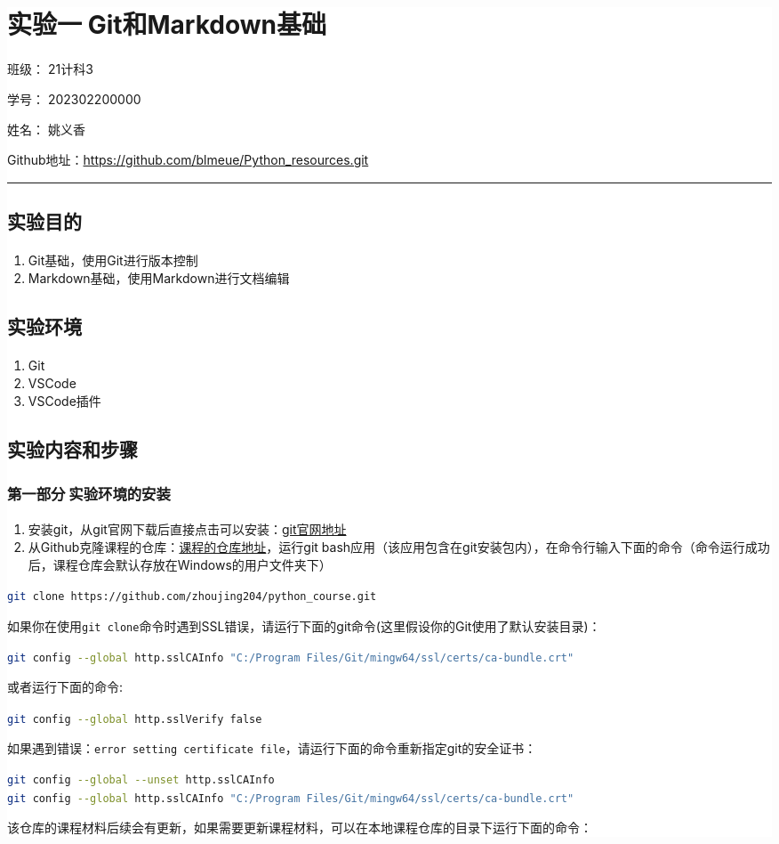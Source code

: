 # 实验一 Git和Markdown基础

班级： 21计科3

学号： 202302200000

姓名： 姚义香

Github地址：<https://github.com/blmeue/Python_resources.git>

---

## 实验目的

1. Git基础，使用Git进行版本控制
2. Markdown基础，使用Markdown进行文档编辑

## 实验环境

1. Git
2. VSCode
3. VSCode插件

## 实验内容和步骤

### 第一部分 实验环境的安装

1. 安装git，从git官网下载后直接点击可以安装：[git官网地址](https://git-scm.com/)
2. 从Github克隆课程的仓库：[课程的仓库地址](https://github.com/zhoujing204/python_course)，运行git bash应用（该应用包含在git安装包内），在命令行输入下面的命令（命令运行成功后，课程仓库会默认存放在Windows的用户文件夹下）

```bash
git clone https://github.com/zhoujing204/python_course.git
```

如果你在使用`git clone`命令时遇到SSL错误，请运行下面的git命令(这里假设你的Git使用了默认安装目录)：

```bash
git config --global http.sslCAInfo "C:/Program Files/Git/mingw64/ssl/certs/ca-bundle.crt"
```

或者运行下面的命令:

```bash
git config --global http.sslVerify false
```

如果遇到错误：`error setting certificate file`，请运行下面的命令重新指定git的安全证书：

```bash
git config --global --unset http.sslCAInfo
git config --global http.sslCAInfo "C:/Program Files/Git/mingw64/ssl/certs/ca-bundle.crt"
```

该仓库的课程材料后续会有更新，如果需要更新课程材料，可以在本地课程仓库的目录下运行下面的命令：
